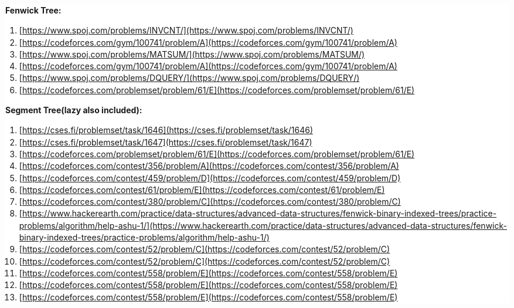 **Fenwick Tree:**

1. [https://www.spoj.com/problems/INVCNT/](https://www.spoj.com/problems/INVCNT/)
2. [https://codeforces.com/gym/100741/problem/A](https://codeforces.com/gym/100741/problem/A)
3. [https://www.spoj.com/problems/MATSUM/](https://www.spoj.com/problems/MATSUM/)
4. [https://codeforces.com/gym/100741/problem/A](https://codeforces.com/gym/100741/problem/A)
5. [https://www.spoj.com/problems/DQUERY/](https://www.spoj.com/problems/DQUERY/)
6. [https://codeforces.com/problemset/problem/61/E](https://codeforces.com/problemset/problem/61/E)

**Segment Tree(lazy also included):**

1. [https://cses.fi/problemset/task/1646](https://cses.fi/problemset/task/1646)
2. [https://cses.fi/problemset/task/1647](https://cses.fi/problemset/task/1647)
3. [https://codeforces.com/problemset/problem/61/E](https://codeforces.com/problemset/problem/61/E)
4. [https://codeforces.com/contest/356/problem/A](https://codeforces.com/contest/356/problem/A)
5. [https://codeforces.com/contest/459/problem/D](https://codeforces.com/contest/459/problem/D)
6. [https://codeforces.com/contest/61/problem/E](https://codeforces.com/contest/61/problem/E)
7. [https://codeforces.com/contest/380/problem/C](https://codeforces.com/contest/380/problem/C)
8. [https://www.hackerearth.com/practice/data-structures/advanced-data-structures/fenwick-binary-indexed-trees/practice-problems/algorithm/help-ashu-1/](https://www.hackerearth.com/practice/data-structures/advanced-data-structures/fenwick-binary-indexed-trees/practice-problems/algorithm/help-ashu-1/)
9. [https://codeforces.com/contest/52/problem/C](https://codeforces.com/contest/52/problem/C)
10. [https://codeforces.com/contest/52/problem/C](https://codeforces.com/contest/52/problem/C)
11. [https://codeforces.com/contest/558/problem/E](https://codeforces.com/contest/558/problem/E)
12. [https://codeforces.com/contest/558/problem/E](https://codeforces.com/contest/558/problem/E)
13. [https://codeforces.com/contest/558/problem/E](https://codeforces.com/contest/558/problem/E)
